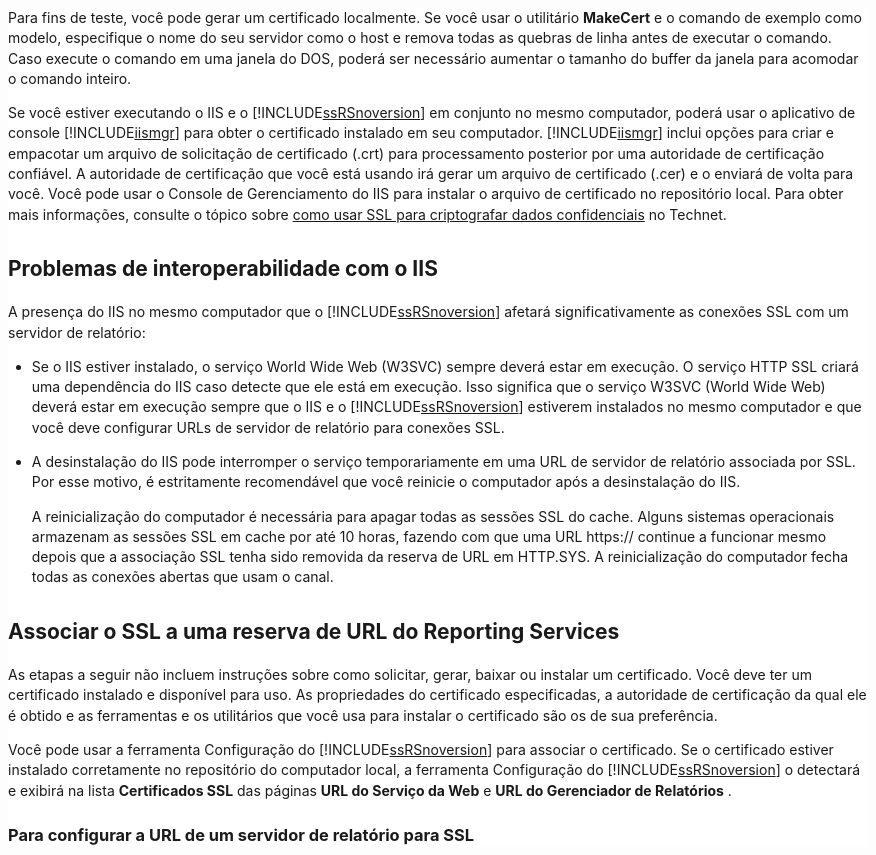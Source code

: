  Para fins de teste, você pode gerar um certificado localmente. Se você usar o utilitário **MakeCert** e o comando de exemplo como modelo, especifique o nome do seu servidor como o host e remova todas as quebras de linha antes de executar o comando. Caso execute o comando em uma janela do DOS, poderá ser necessário aumentar o tamanho do buffer da janela para acomodar o comando inteiro.  
  
 Se você estiver executando o IIS e o [!INCLUDE[ssRSnoversion](../../includes/ssrsnoversion-md.md)] em conjunto no mesmo computador, poderá usar o aplicativo de console [!INCLUDE[iismgr](../../includes/iismgr-md.md)] para obter o certificado instalado em seu computador. [!INCLUDE[iismgr](../../includes/iismgr-md.md)] inclui opções para criar e empacotar um arquivo de solicitação de certificado (.crt) para processamento posterior por uma autoridade de certificação confiável. A autoridade de certificação que você está usando irá gerar um arquivo de certificado (.cer) e o enviará de volta para você. Você pode usar o Console de Gerenciamento do IIS para instalar o arquivo de certificado no repositório local. Para obter mais informações, consulte o tópico sobre [como usar SSL para criptografar dados confidenciais](http://go.microsoft.com/fwlink/?LinkId=71123) no Technet.  
  
## <a name="interoperability-issues-with-iis"></a>Problemas de interoperabilidade com o IIS  
 A presença do IIS no mesmo computador que o [!INCLUDE[ssRSnoversion](../../includes/ssrsnoversion-md.md)] afetará significativamente as conexões SSL com um servidor de relatório:  
  
-   Se o IIS estiver instalado, o serviço World Wide Web (W3SVC) sempre deverá estar em execução. O serviço HTTP SSL criará uma dependência do IIS caso detecte que ele está em execução. Isso significa que o serviço W3SVC (World Wide Web) deverá estar em execução sempre que o IIS e o [!INCLUDE[ssRSnoversion](../../includes/ssrsnoversion-md.md)] estiverem instalados no mesmo computador e que você deve configurar URLs de servidor de relatório para conexões SSL.  
  
-   A desinstalação do IIS pode interromper o serviço temporariamente em uma URL de servidor de relatório associada por SSL. Por esse motivo, é estritamente recomendável que você reinicie o computador após a desinstalação do IIS.  
  
     A reinicialização do computador é necessária para apagar todas as sessões SSL do cache. Alguns sistemas operacionais armazenam as sessões SSL em cache por até 10 horas, fazendo com que uma URL https:// continue a funcionar mesmo depois que a associação SSL tenha sido removida da reserva de URL em HTTP.SYS. A reinicialização do computador fecha todas as conexões abertas que usam o canal.  
  
## <a name="bind-ssl-to-a-reporting-services-url-reservation"></a>Associar o SSL a uma reserva de URL do Reporting Services  
 As etapas a seguir não incluem instruções sobre como solicitar, gerar, baixar ou instalar um certificado. Você deve ter um certificado instalado e disponível para uso. As propriedades do certificado especificadas, a autoridade de certificação da qual ele é obtido e as ferramentas e os utilitários que você usa para instalar o certificado são os de sua preferência.  
  
 Você pode usar a ferramenta Configuração do [!INCLUDE[ssRSnoversion](../../includes/ssrsnoversion-md.md)] para associar o certificado. Se o certificado estiver instalado corretamente no repositório do computador local, a ferramenta Configuração do [!INCLUDE[ssRSnoversion](../../includes/ssrsnoversion-md.md)] o detectará e exibirá na lista **Certificados SSL** das páginas **URL do Serviço da Web** e **URL do Gerenciador de Relatórios** .  
  
### <a name="to-configure-a-report-server-url-for-ssl"></a>Para configurar a URL de um servidor de relatório para SSL  
  